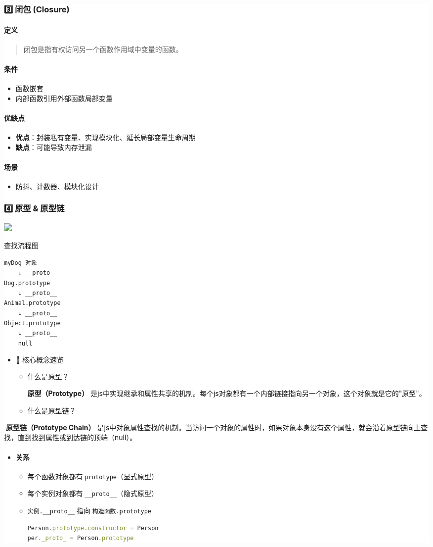 ### 3️⃣ 闭包 (Closure)

#### 定义

> 闭包是指有权访问另一个函数作用域中变量的函数。

#### 条件

- 函数嵌套
- 内部函数引用外部函数局部变量

#### 优缺点

- **优点**：封装私有变量、实现模块化、延长局部变量生命周期
- **缺点**：可能导致内存泄漏

#### 场景

- 防抖、计数器、模块化设计

### 4️⃣ 原型 & 原型链
![](https://i-coder.oss-cn-beijing.aliyuncs.com/files/20220213162310.png)

查找流程图

```
myDog 对象
    ↓ __proto__
Dog.prototype
    ↓ __proto__  
Animal.prototype
    ↓ __proto__
Object.prototype
    ↓ __proto__
    null
```

- 🎯 核心概念速览

  - 什么是原型？

     **原型（Prototype）** 是js中实现继承和属性共享的机制。每个js对象都有一个内部链接指向另一个对象，这个对象就是它的"原型"。

  - 什么是原型链？

​				**原型链（Prototype Chain）** 是js中对象属性查找的机制。当访问一个对象的属性时，如果对象本身没有这个属性，就会沿着原型链向上查找，直到找到属性或到达链的顶端（null）。

- #### 关系

  - 每个函数对象都有 `prototype`（显式原型）

  - 每个实例对象都有 `__proto__`（隐式原型）

  - `实例.__proto__` 指向 `构造函数.prototype`

    ```js
    Person.prototype.constructor = Person
    per._proto_ = Person.prototype
    